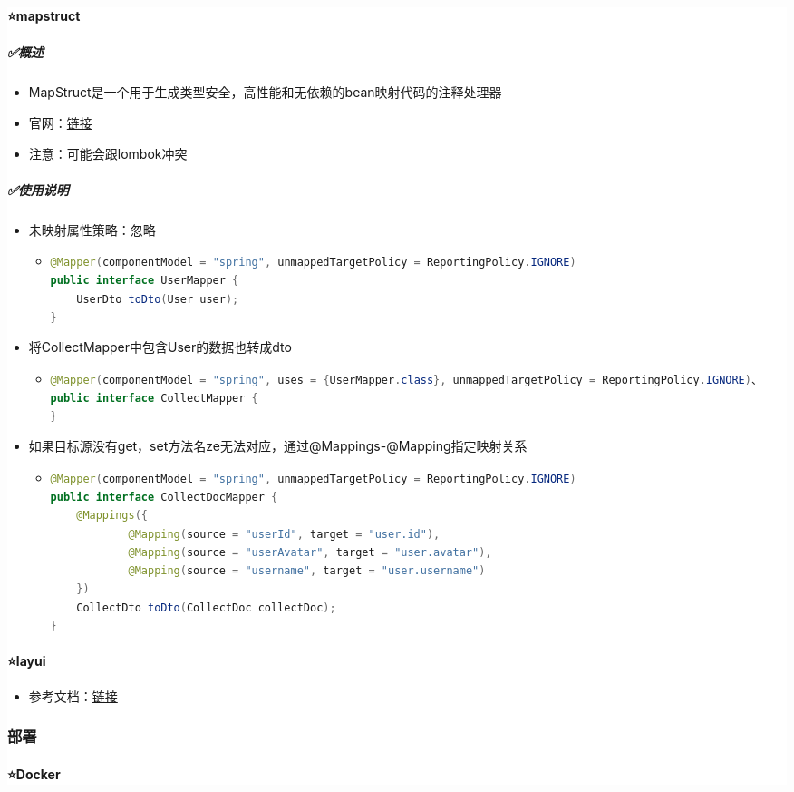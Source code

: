 

#### ⭐mapstruct

##### ✅概述

- MapStruct是一个用于生成类型安全，高性能和无依赖的bean映射代码的注释处理器

- 官网：[链接](https://mapstruct.org/)
- 注意：可能会跟lombok冲突

##### ✅使用说明

- 未映射属性策略：忽略

  - ```java
    @Mapper(componentModel = "spring", unmappedTargetPolicy = ReportingPolicy.IGNORE)
    public interface UserMapper {
        UserDto toDto(User user);
    }
    ```


- 将CollectMapper中包含User的数据也转成dto

  - ```java
    @Mapper(componentModel = "spring", uses = {UserMapper.class}, unmappedTargetPolicy = ReportingPolicy.IGNORE)、
    public interface CollectMapper {
    }
    ```


- 如果目标源没有get，set方法名ze无法对应，通过@Mappings-@Mapping指定映射关系

  - ```java
    @Mapper(componentModel = "spring", unmappedTargetPolicy = ReportingPolicy.IGNORE)
    public interface CollectDocMapper {
        @Mappings({
                @Mapping(source = "userId", target = "user.id"),
                @Mapping(source = "userAvatar", target = "user.avatar"),
                @Mapping(source = "username", target = "user.username")
        })
        CollectDto toDto(CollectDoc collectDoc);
    }
    ```

    

#### ⭐layui

- 参考文档：[链接](https://www.layuiweb.com/doc/modules/flow.html)



### 部署

#### ⭐Docker
